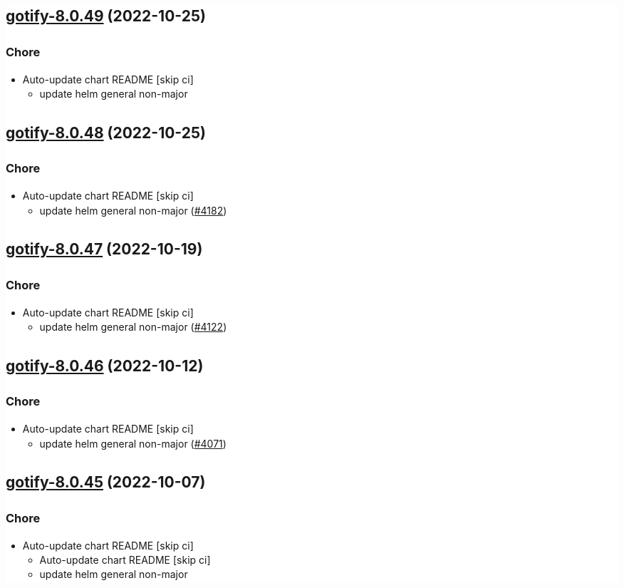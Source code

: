 


## [gotify-8.0.49](https://github.com/truecharts/charts/compare/gotify-8.0.48...gotify-8.0.49) (2022-10-25)

### Chore

- Auto-update chart README [skip ci]
  - update helm general non-major




## [gotify-8.0.48](https://github.com/truecharts/charts/compare/gotify-8.0.47...gotify-8.0.48) (2022-10-25)

### Chore

- Auto-update chart README [skip ci]
  - update helm general non-major ([#4182](https://github.com/truecharts/charts/issues/4182))




## [gotify-8.0.47](https://github.com/truecharts/charts/compare/gotify-8.0.46...gotify-8.0.47) (2022-10-19)

### Chore

- Auto-update chart README [skip ci]
  - update helm general non-major ([#4122](https://github.com/truecharts/charts/issues/4122))




## [gotify-8.0.46](https://github.com/truecharts/charts/compare/gotify-8.0.45...gotify-8.0.46) (2022-10-12)

### Chore

- Auto-update chart README [skip ci]
  - update helm general non-major ([#4071](https://github.com/truecharts/charts/issues/4071))




## [gotify-8.0.45](https://github.com/truecharts/charts/compare/gotify-8.0.44...gotify-8.0.45) (2022-10-07)

### Chore

- Auto-update chart README [skip ci]
  - Auto-update chart README [skip ci]
  - update helm general non-major
